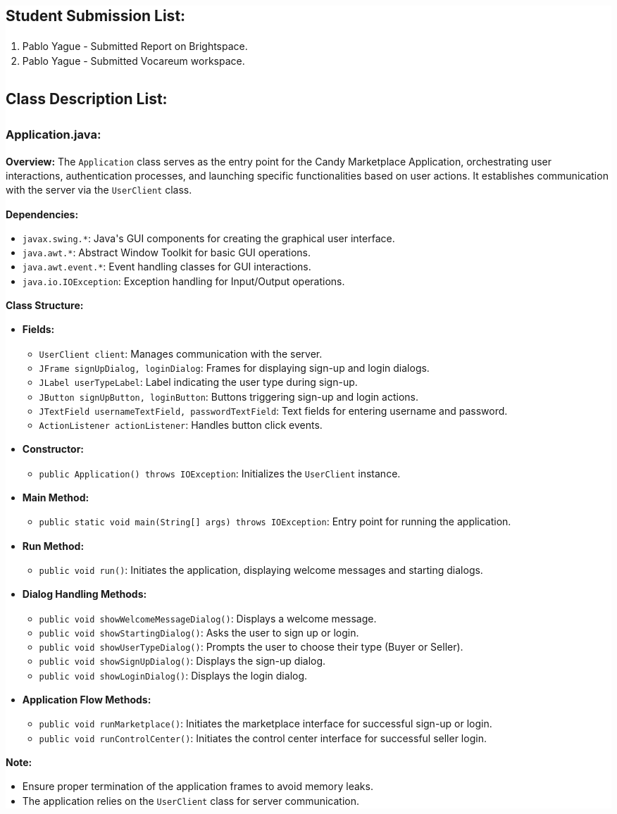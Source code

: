 ## Student Submission List:
1. Pablo Yague - Submitted Report on Brightspace.
2. Pablo Yague - Submitted Vocareum workspace.

## Class Description List:
### Application.java:
**Overview:**
The `Application` class serves as the entry point for the Candy Marketplace Application, orchestrating user interactions, authentication processes, and launching specific functionalities based on user actions. It  establishes communication with the server via the `UserClient` class.

**Dependencies:**
- `javax.swing.*`: Java's GUI components for creating the graphical user interface.
- `java.awt.*`: Abstract Window Toolkit for basic GUI operations.
- `java.awt.event.*`: Event handling classes for GUI interactions.
- `java.io.IOException`: Exception handling for Input/Output operations.

**Class Structure:**
- **Fields:**
   - `UserClient client`: Manages communication with the server.
   - `JFrame signUpDialog, loginDialog`: Frames for displaying sign-up and login dialogs.
   - `JLabel userTypeLabel`: Label indicating the user type during sign-up.
   - `JButton signUpButton, loginButton`: Buttons triggering sign-up and login actions.
   - `JTextField usernameTextField, passwordTextField`: Text fields for entering username and password.
   - `ActionListener actionListener`: Handles button click events.

- **Constructor:**
   - `public Application() throws IOException`: Initializes the `UserClient` instance.

- **Main Method:**
   - `public static void main(String[] args) throws IOException`: Entry point for running the application.

- **Run Method:**
   - `public void run()`: Initiates the application, displaying welcome messages and starting dialogs.

- **Dialog Handling Methods:**
   - `public void showWelcomeMessageDialog()`: Displays a welcome message.
   - `public void showStartingDialog()`: Asks the user to sign up or login.
   - `public void showUserTypeDialog()`: Prompts the user to choose their type (Buyer or Seller).
   - `public void showSignUpDialog()`: Displays the sign-up dialog.
   - `public void showLoginDialog()`: Displays the login dialog.

- **Application Flow Methods:**
   - `public void runMarketplace()`: Initiates the marketplace interface for successful sign-up or login.
   - `public void runControlCenter()`: Initiates the control center interface for successful seller login.

**Note:**
- Ensure proper termination of the application frames to avoid memory leaks.
- The application relies on the `UserClient` class for server communication.
